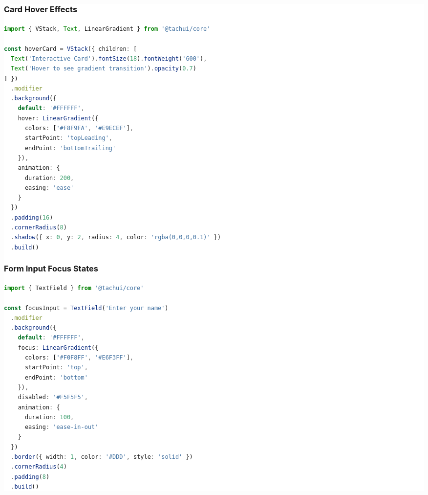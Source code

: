 ### Card Hover Effects

```typescript
import { VStack, Text, LinearGradient } from '@tachui/core'

const hoverCard = VStack({ children: [
  Text('Interactive Card').fontSize(18).fontWeight('600'),
  Text('Hover to see gradient transition').opacity(0.7)
] })
  .modifier
  .background({
    default: '#FFFFFF',
    hover: LinearGradient({
      colors: ['#F8F9FA', '#E9ECEF'],
      startPoint: 'topLeading',
      endPoint: 'bottomTrailing'
    }),
    animation: {
      duration: 200,
      easing: 'ease'
    }
  })
  .padding(16)
  .cornerRadius(8)
  .shadow({ x: 0, y: 2, radius: 4, color: 'rgba(0,0,0,0.1)' })
  .build()
```

### Form Input Focus States

```typescript
import { TextField } from '@tachui/core'

const focusInput = TextField('Enter your name')
  .modifier
  .background({
    default: '#FFFFFF',
    focus: LinearGradient({
      colors: ['#F0F8FF', '#E6F3FF'],
      startPoint: 'top',
      endPoint: 'bottom'
    }),
    disabled: '#F5F5F5',
    animation: {
      duration: 100,
      easing: 'ease-in-out'
    }
  })
  .border({ width: 1, color: '#DDD', style: 'solid' })
  .cornerRadius(4)
  .padding(8)
  .build()
```
